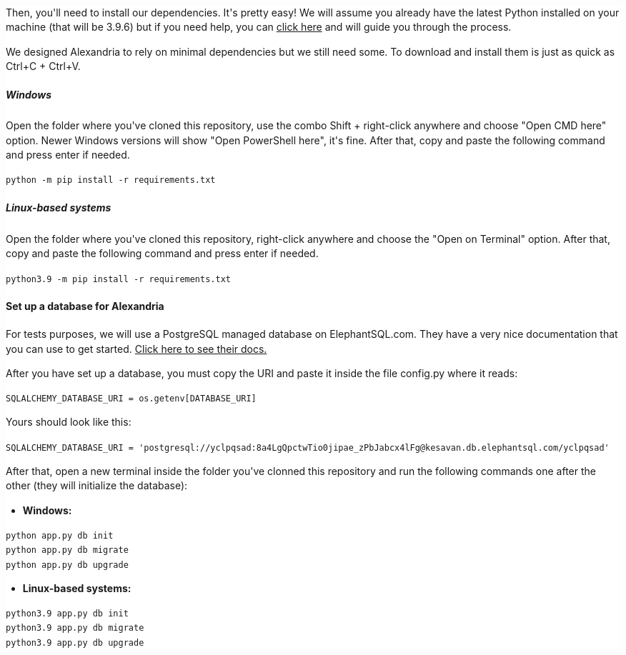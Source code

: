 Then, you'll need to install our dependencies. It's pretty easy! We will 
assume you already have the latest Python installed on your machine 
(that will be 3.9.6) but if you need help, you can [click here](#installing-python) and 
will guide you through the process.

We designed Alexandria to rely on minimal dependencies but we still need some. 
To download and install them is just as quick as Ctrl+C + Ctrl+V.

##### Windows
Open the folder where you've cloned this repository, 
use the combo Shift + right-click anywhere and choose "Open CMD here" option. 
Newer Windows versions will show "Open PowerShell here", it's fine.
After that, copy and paste the following command and press enter if needed.

```
python -m pip install -r requirements.txt
```

##### Linux-based systems
Open the folder where you've cloned this repository, right-click anywhere and 
choose the "Open on Terminal" option. 
After that, copy and paste the following command and press enter if needed.

```
python3.9 -m pip install -r requirements.txt
```

#### Set up a database for Alexandria
For tests purposes, 
we will use a PostgreSQL managed database on ElephantSQL.com. 
They have a very nice documentation that you can use to get started. 
[Click here to see their docs.](https://www.elephantsql.com/docs/)

After you have set up a database, you must copy the URI and paste it 
inside the file config.py where it reads:

```
SQLALCHEMY_DATABASE_URI = os.getenv[DATABASE_URI]
```
Yours should look like this:
```
SQLALCHEMY_DATABASE_URI = 'postgresql://yclpqsad:8a4LgQpctwTio0jipae_zPbJabcx4lFg@kesavan.db.elephantsql.com/yclpqsad'
```
After that, open a new terminal inside the folder you've clonned this 
repository and run the following commands one after the other 
(they will initialize the database):

- **Windows:**
```
python app.py db init
python app.py db migrate
python app.py db upgrade
```
- **Linux-based systems:**
```
python3.9 app.py db init
python3.9 app.py db migrate
python3.9 app.py db upgrade
```
